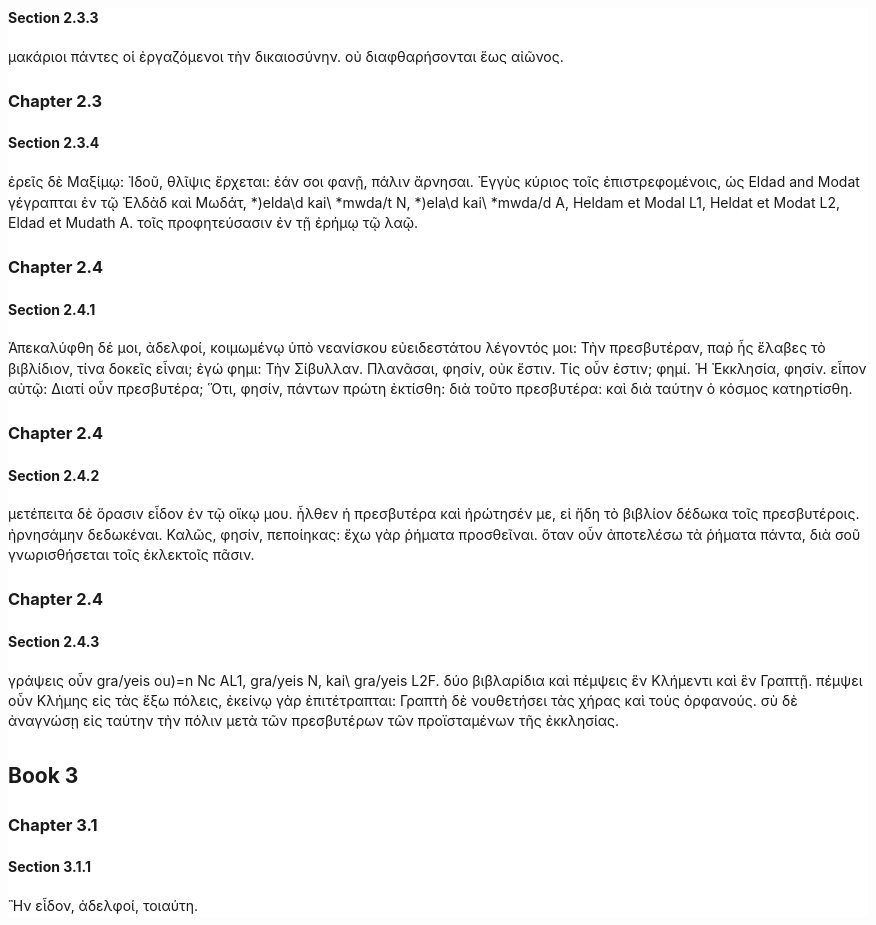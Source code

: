 #### Section 2.3.3

<p> μακάριοι πάντες οἱ ἐργαζόμενοι τὴν δικαιοσύνην. οὐ διαφθαρήσονται ἕως αἰῶνος.</p>

### Chapter 2.3

#### Section 2.3.4

<p> ἐρεῖς δὲ Μαξίμῳ: Ἰδοῦ, θλῖψις ἔρχεται: ἐάν σοι φανῇ, πάλιν ἄρνησαι. Ἐγγὺς κύριος
								τοῖς ἐπιστρεφομένοις, ὡς <note>
									<bibl corresp="NN">Eldad and Modat</bibl>
								</note> γέγραπται ἐν τῷ Ἐλδὰδ καὶ Μωδάτ, <note n="2">*)elda\d kai\ *mwda/t N,
									*)ela\d kai\ *mwda/d A, Heldam et Modal L1, Heldat et Modat L2, Eldad et Mudath
									A.</note> τοῖς προφητεύσασιν ἐν τῇ ἐρήμῳ τῷ λαῷ. <pb n="24"/>
							</p>

### Chapter 2.4

#### Section 2.4.1

<p> Ἀπεκαλύφθη δέ μοι, ἀδελφοί, κοιμωμένῳ ὑπὸ νεανίσκου εὐειδεστάτου λέγοντός μοι: Τὴν
								πρεσβυτέραν, παῤ ἧς ἔλαβες τὸ βιβλίδιον, τίνα δοκεῖς εἶναι; ἐγώ φημι: Τὴν Σίβυλλαν.
								Πλανᾶσαι, φησίν, οὐκ ἔστιν. Τίς οὖν ἐστιν; φημί. Ἡ Ἐκκλησία, φησίν. εἶπον αὐτῷ:
								Διατί οὖν πρεσβυτέρα; Ὅτι, φησίν, πάντων πρώτη ἐκτίσθη: διὰ τοῦτο πρεσβυτέρα: καὶ
								διὰ ταύτην ὁ κόσμος κατηρτίσθη.</p>

### Chapter 2.4

#### Section 2.4.2

<p> μετέπειτα δὲ ὅρασιν εἶδον ἐν τῷ οἴκῳ μου. ἦλθεν ἡ πρεσβυτέρα καὶ ἠρώτησέν με, εἰ
								ἤδη τὸ βιβλίον δέδωκα τοῖς πρεσβυτέροις. ἠρνησάμην δεδωκέναι. Καλῶς, φησίν,
								πεποίηκας: ἔχω γὰρ ῥήματα προσθεῖναι. ὅταν οὖν ἀποτελέσω τὰ ῥήματα πάντα, διὰ σοῦ
								γνωρισθήσεται τοῖς ἐκλεκτοῖς πᾶσιν.</p>

### Chapter 2.4

#### Section 2.4.3

<p> γράψεις οὖν <note n="1">gra/yeis ou)=n Nc AL1, gra/yeis N, kai\ gra/yeis
									L2F.</note> δύο βιβλαρίδια καὶ πέμψεις ἓν Κλήμεντι καὶ ἓν Γραπτῇ. πέμψει οὖν
								Κλήμης εἰς τὰς ἔξω πόλεις, ἐκείνῳ γὰρ ἐπιτέτραπται: Γραπτὴ δὲ νουθετήσει τὰς χήρας
								καὶ τοὺς ὀρφανούς. σὺ δὲ ἀναγνώσῃ εἰς ταύτην τὴν πόλιν μετὰ τῶν πρεσβυτέρων τῶν
								προϊσταμένων τῆς ἐκκλησίας.</p>

## Book 3

### Chapter 3.1

#### Section 3.1.1

<p> Ἣν εἶδον, ἀδελφοί, τοιαύτη.</p>
